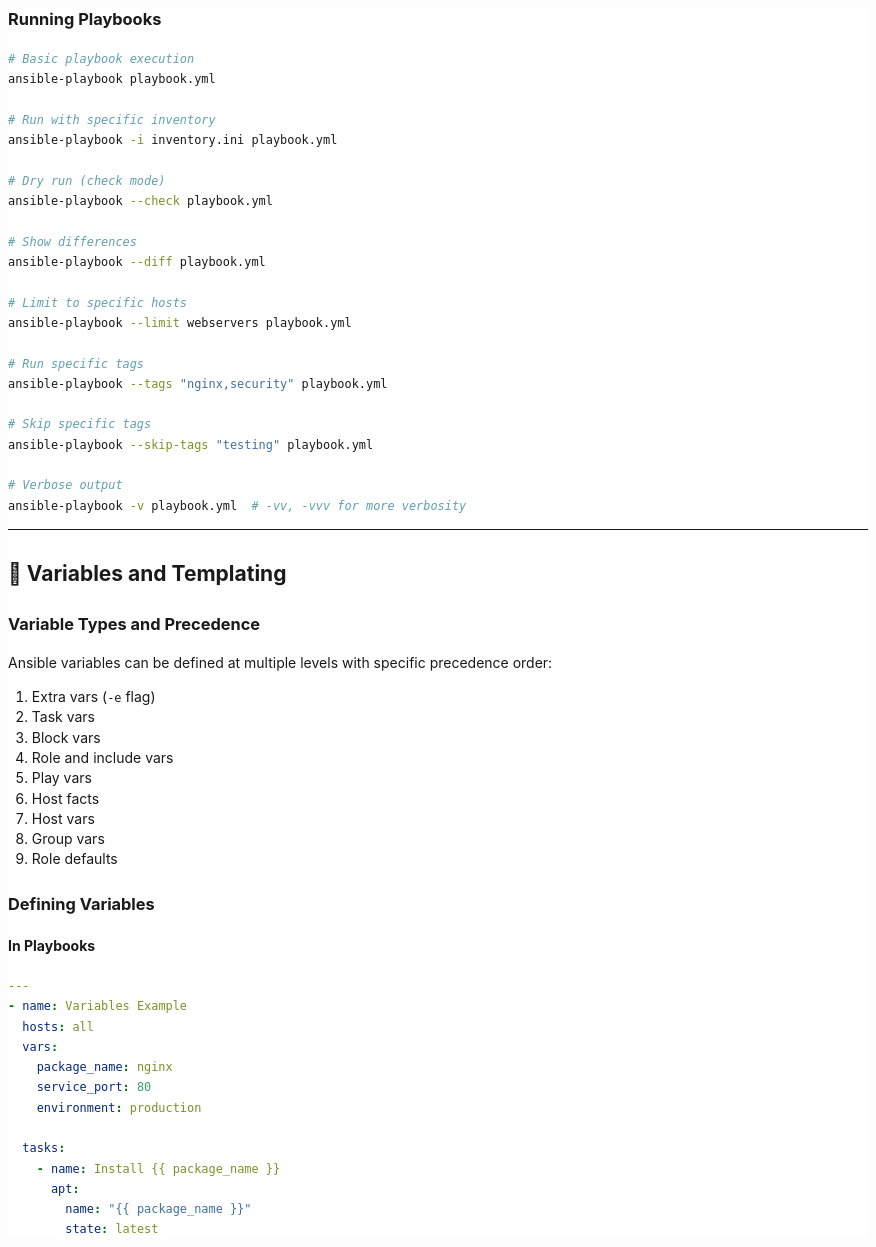 ### Running Playbooks

```bash
# Basic playbook execution
ansible-playbook playbook.yml

# Run with specific inventory
ansible-playbook -i inventory.ini playbook.yml

# Dry run (check mode)
ansible-playbook --check playbook.yml

# Show differences
ansible-playbook --diff playbook.yml

# Limit to specific hosts
ansible-playbook --limit webservers playbook.yml

# Run specific tags
ansible-playbook --tags "nginx,security" playbook.yml

# Skip specific tags
ansible-playbook --skip-tags "testing" playbook.yml

# Verbose output
ansible-playbook -v playbook.yml  # -vv, -vvv for more verbosity
```

---

## 🔧 Variables and Templating

### Variable Types and Precedence

Ansible variables can be defined at multiple levels with specific precedence order:

1. Extra vars (`-e` flag)
2. Task vars
3. Block vars
4. Role and include vars
5. Play vars
6. Host facts
7. Host vars
8. Group vars
9. Role defaults

### Defining Variables

#### In Playbooks

```yaml
---
- name: Variables Example
  hosts: all
  vars:
    package_name: nginx
    service_port: 80
    environment: production
  
  tasks:
    - name: Install {{ package_name }}
      apt:
        name: "{{ package_name }}"
        state: latest
```